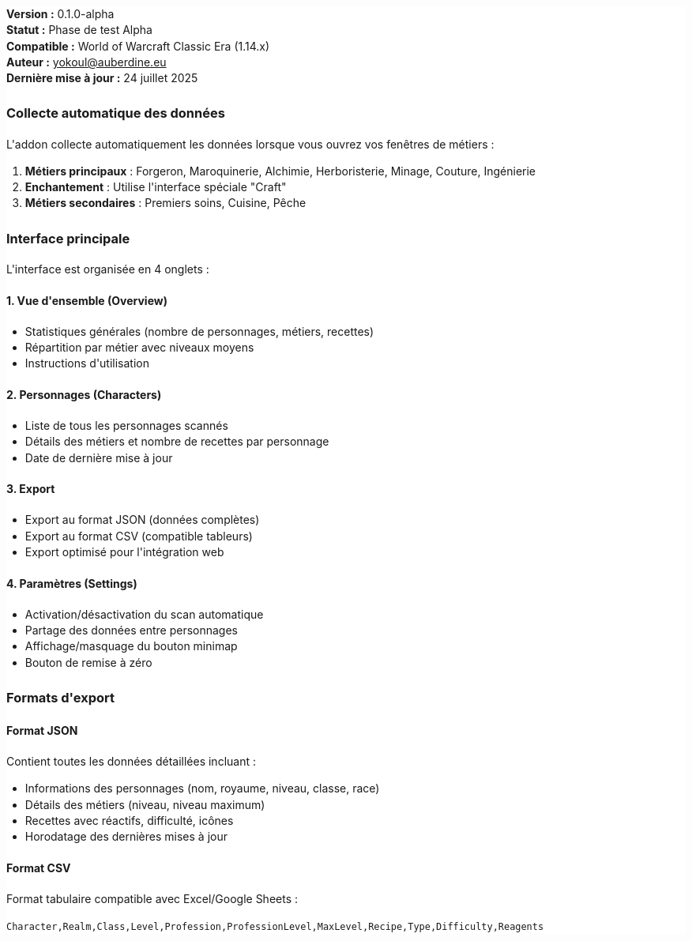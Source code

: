 
**Version :** 0.1.0-alpha  
**Statut :** Phase de test Alpha  
**Compatible :** World of Warcraft Classic Era (1.14.x)  
**Auteur :** yokoul@auberdine.eu  
**Dernière mise à jour :** 24 juillet 2025

### Collecte automatique des données

L'addon collecte automatiquement les données lorsque vous ouvrez vos fenêtres de métiers :

1. **Métiers principaux** : Forgeron, Maroquinerie, Alchimie, Herboristerie, Minage, Couture, Ingénierie
2. **Enchantement** : Utilise l'interface spéciale "Craft"
3. **Métiers secondaires** : Premiers soins, Cuisine, Pêche

### Interface principale

L'interface est organisée en 4 onglets :

#### 1. Vue d'ensemble (Overview)
- Statistiques générales (nombre de personnages, métiers, recettes)
- Répartition par métier avec niveaux moyens
- Instructions d'utilisation

#### 2. Personnages (Characters)
- Liste de tous les personnages scannés
- Détails des métiers et nombre de recettes par personnage
- Date de dernière mise à jour

#### 3. Export
- Export au format JSON (données complètes)
- Export au format CSV (compatible tableurs)
- Export optimisé pour l'intégration web

#### 4. Paramètres (Settings)
- Activation/désactivation du scan automatique
- Partage des données entre personnages
- Affichage/masquage du bouton minimap
- Bouton de remise à zéro

### Formats d'export

#### Format JSON
Contient toutes les données détaillées incluant :
- Informations des personnages (nom, royaume, niveau, classe, race)
- Détails des métiers (niveau, niveau maximum)
- Recettes avec réactifs, difficulté, icônes
- Horodatage des dernières mises à jour

#### Format CSV
Format tabulaire compatible avec Excel/Google Sheets :
```
Character,Realm,Class,Level,Profession,ProfessionLevel,MaxLevel,Recipe,Type,Difficulty,Reagents
```
